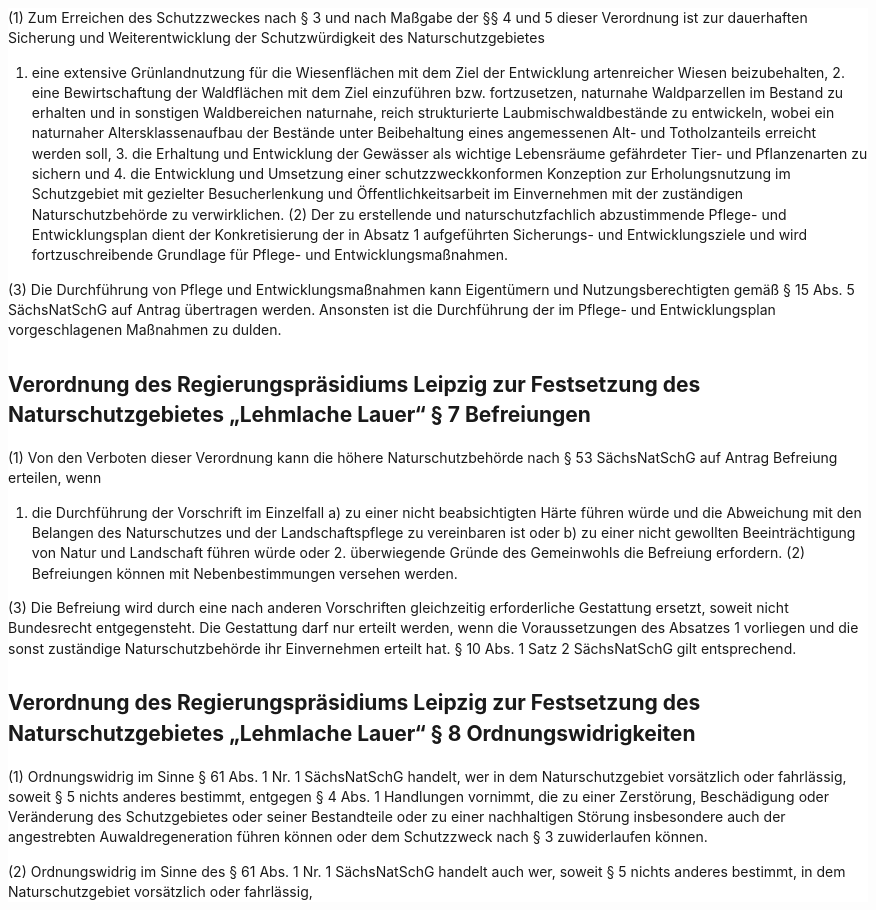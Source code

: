 (1) Zum Erreichen des Schutzzweckes nach § 3 und nach Maßgabe der §§ 4 und 5 dieser Verordnung ist zur dauerhaften Sicherung und Weiterentwicklung der Schutzwürdigkeit des Naturschutzgebietes

1. eine extensive Grünlandnutzung für die Wiesenflächen mit dem Ziel der Entwicklung artenreicher Wiesen beizubehalten, 2. eine Bewirtschaftung der Waldflächen mit dem Ziel einzuführen bzw. fortzusetzen, naturnahe Waldparzellen im Bestand zu erhalten und in sonstigen Waldbereichen naturnahe, reich strukturierte Laubmischwaldbestände zu entwickeln, wobei ein naturnaher Altersklassenaufbau der Bestände unter Beibehaltung eines angemessenen Alt- und Totholzanteils erreicht werden soll, 3. die Erhaltung und Entwicklung der Gewässer als wichtige Lebensräume gefährdeter Tier- und Pflanzenarten zu sichern und 4. die Entwicklung und Umsetzung einer schutzzweckkonformen Konzeption zur Erholungsnutzung im Schutzgebiet mit gezielter Besucherlenkung und Öffentlichkeitsarbeit im Einvernehmen mit der zuständigen Naturschutzbehörde zu verwirklichen. (2) Der zu erstellende und naturschutzfachlich abzustimmende Pflege- und Entwicklungsplan dient der Konkretisierung der in Absatz 1 aufgeführten Sicherungs- und Entwicklungsziele und wird fortzuschreibende Grundlage für Pflege- und Entwicklungsmaßnahmen.

(3) Die Durchführung von Pflege und Entwicklungsmaßnahmen kann Eigentümern und Nutzungsberechtigten gemäß § 15 Abs. 5 SächsNatSchG auf Antrag übertragen werden. Ansonsten ist die Durchführung der im Pflege- und Entwicklungsplan vorgeschlagenen Maßnahmen zu dulden.


## Verordnung des Regierungspräsidiums Leipzig zur Festsetzung des Naturschutzgebietes „Lehmlache Lauer“ § 7 Befreiungen

(1) Von den Verboten dieser Verordnung kann die höhere Naturschutzbehörde nach § 53 SächsNatSchG auf Antrag Befreiung erteilen, wenn

1. die Durchführung der Vorschrift im Einzelfall a) zu einer nicht beabsichtigten Härte führen würde und die Abweichung mit den Belangen des Naturschutzes und der Landschaftspflege zu vereinbaren ist oder b) zu einer nicht gewollten Beeinträchtigung von Natur und Landschaft führen würde oder 2. überwiegende Gründe des Gemeinwohls die Befreiung erfordern. (2) Befreiungen können mit Nebenbestimmungen versehen werden.

(3) Die Befreiung wird durch eine nach anderen Vorschriften gleichzeitig erforderliche Gestattung ersetzt, soweit nicht Bundesrecht entgegensteht. Die Gestattung darf nur erteilt werden, wenn die Voraussetzungen des Absatzes 1 vorliegen und die sonst zuständige Naturschutzbehörde ihr Einvernehmen erteilt hat. § 10 Abs. 1 Satz 2 SächsNatSchG gilt entsprechend.


## Verordnung des Regierungspräsidiums Leipzig zur Festsetzung des Naturschutzgebietes „Lehmlache Lauer“ § 8 Ordnungswidrigkeiten

(1) Ordnungswidrig im Sinne § 61 Abs. 1 Nr. 1 SächsNatSchG handelt, wer in dem Naturschutzgebiet vorsätzlich oder fahrlässig, soweit § 5 nichts anderes bestimmt, entgegen § 4 Abs. 1 Handlungen vornimmt, die zu einer Zerstörung, Beschädigung oder Veränderung des Schutzgebietes oder seiner Bestandteile oder zu einer nachhaltigen Störung insbesondere auch der angestrebten Auwaldregeneration führen können oder dem Schutzzweck nach § 3 zuwiderlaufen können.

(2) Ordnungswidrig im Sinne des § 61 Abs. 1 Nr. 1 SächsNatSchG handelt auch wer, soweit § 5 nichts anderes bestimmt, in dem Naturschutzgebiet vorsätzlich oder fahrlässig,
